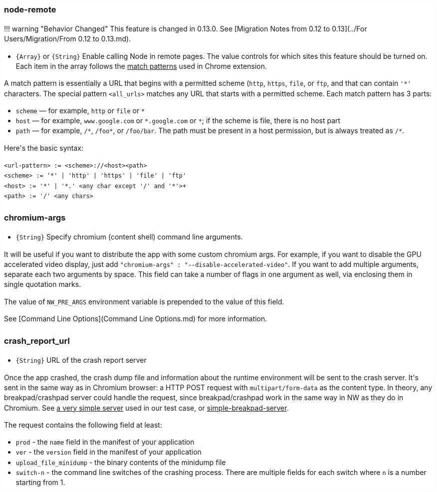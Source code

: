 ### node-remote

!!! warning "Behavior Changed"
    This feature is changed in 0.13.0. See [Migration Notes from 0.12 to 0.13](../For Users/Migration/From 0.12 to 0.13.md).

* `{Array}` or `{String}` Enable calling Node in remote pages. The value controls for which sites this feature should be turned on. Each item in the array follows the [match patterns](https://developer.chrome.com/extensions/match_patterns) used in Chrome extension.

A match pattern is essentially a URL that begins with a permitted scheme (`http`, `https`, `file`, or `ftp`, and that can contain `'*'` characters. The special pattern `<all_urls>` matches any URL that starts with a permitted scheme. Each match pattern has 3 parts:

* `scheme` — for example, `http` or `file` or `*`
* `host` — for example, `www.google.com` or `*.google.com` or `*`; if the scheme is file, there is no host part
* `path` — for example, `/*`, `/foo*`, or `/foo/bar`. The path must be present in a host permission, but is always treated as `/*`.

Here's the basic syntax:

```none
<url-pattern> := <scheme>://<host><path>
<scheme> := '*' | 'http' | 'https' | 'file' | 'ftp'
<host> := '*' | '*.' <any char except '/' and '*'>+
<path> := '/' <any chars>
```

### chromium-args

* `{String}` Specify chromium (content shell) command line arguments.

It will be useful if you want to distribute the app with some custom chromium args. For example, if you want to disable the GPU accelerated video display, just add `"chromium-args" : "--disable-accelerated-video"`. If you want to add multiple arguments, separate each two arguments by space. This field can take a number of flags in one argument as well, via enclosing them in single quotation marks.

The value of `NW_PRE_ARGS` environment variable is prepended to the value of this field.

See [Command Line Options](Command Line Options.md) for more information.

### crash_report_url

* `{String}` URL of the crash report server

Once the app crashed, the crash dump file and information about the runtime environment will be sent to the crash server. It's sent in the same way as in Chromium browser: a HTTP POST request with `multipart/form-data` as the content type. In theory, any breakpad/crashpad server could handle the request, since breakpad/crashpad work in the same way in NW as they do in Chromium. See [a very simple server](https://github.com/nwjs/nw.js/blob/nw21/test/sanity/crash-dump-report/crash_server.py) used in our test case, or [simple-breakpad-server](https://github.com/acrisci/simple-breakpad-server).

The request contains the following field at least:

* `prod` - the `name` field in the manifest of your application
* `ver` - the `version` field in the manifest of your application
* `upload_file_minidump` - the binary contents of the minidump file
* `switch-n` - the command line switches of the crashing process. There are multiple fields for each switch where `n` is a number starting from 1.
